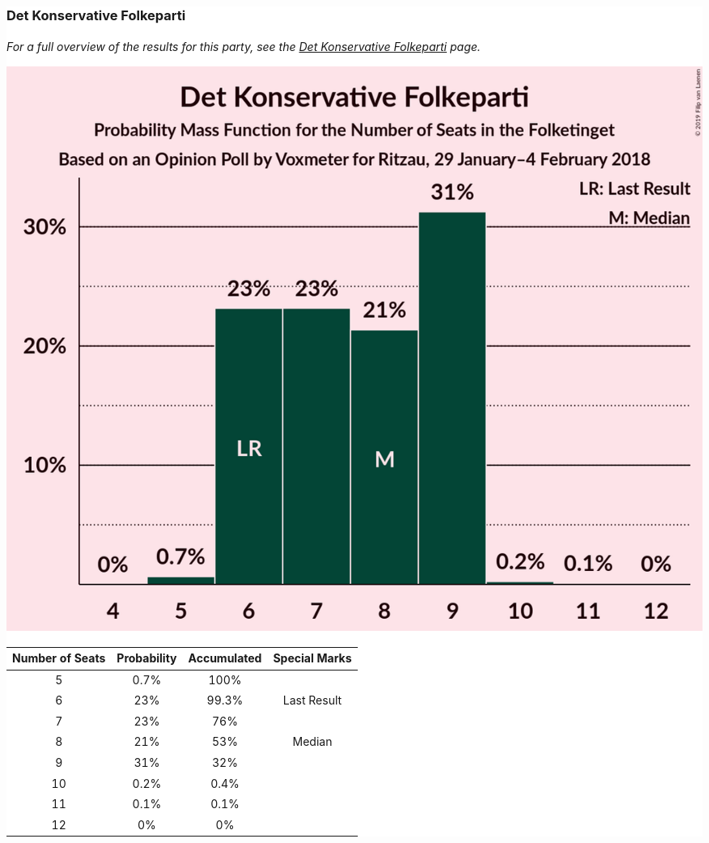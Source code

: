 ### Det Konservative Folkeparti

*For a full overview of the results for this party, see the [Det Konservative Folkeparti](party-detkonservativefolkeparti.html) page.*

![Graph with seats probability mass function not yet produced](2018-02-04-Voxmeter-seats-pmf-detkonservativefolkeparti.png "Seats Probability Mass Function")

| Number of Seats | Probability | Accumulated | Special Marks |
|:---------------:|:-----------:|:-----------:|:-------------:|
| 5 | 0.7% | 100% |  |
| 6 | 23% | 99.3% | Last Result |
| 7 | 23% | 76% |  |
| 8 | 21% | 53% | Median |
| 9 | 31% | 32% |  |
| 10 | 0.2% | 0.4% |  |
| 11 | 0.1% | 0.1% |  |
| 12 | 0% | 0% |  |

